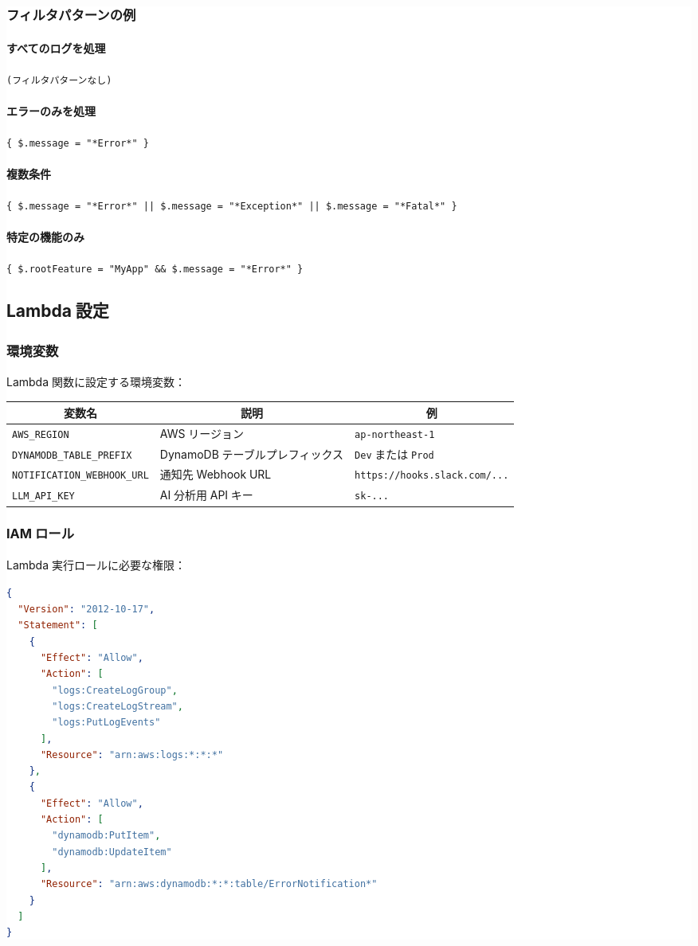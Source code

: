 ### フィルタパターンの例

#### すべてのログを処理
```
(フィルタパターンなし)
```

#### エラーのみを処理
```
{ $.message = "*Error*" }
```

#### 複数条件
```
{ $.message = "*Error*" || $.message = "*Exception*" || $.message = "*Fatal*" }
```

#### 特定の機能のみ
```
{ $.rootFeature = "MyApp" && $.message = "*Error*" }
```

## Lambda 設定

### 環境変数

Lambda 関数に設定する環境変数：

| 変数名 | 説明 | 例 |
|--------|------|-----|
| `AWS_REGION` | AWS リージョン | `ap-northeast-1` |
| `DYNAMODB_TABLE_PREFIX` | DynamoDB テーブルプレフィックス | `Dev` または `Prod` |
| `NOTIFICATION_WEBHOOK_URL` | 通知先 Webhook URL | `https://hooks.slack.com/...` |
| `LLM_API_KEY` | AI 分析用 API キー | `sk-...` |

### IAM ロール

Lambda 実行ロールに必要な権限：

```json
{
  "Version": "2012-10-17",
  "Statement": [
    {
      "Effect": "Allow",
      "Action": [
        "logs:CreateLogGroup",
        "logs:CreateLogStream",
        "logs:PutLogEvents"
      ],
      "Resource": "arn:aws:logs:*:*:*"
    },
    {
      "Effect": "Allow",
      "Action": [
        "dynamodb:PutItem",
        "dynamodb:UpdateItem"
      ],
      "Resource": "arn:aws:dynamodb:*:*:table/ErrorNotification*"
    }
  ]
}
```